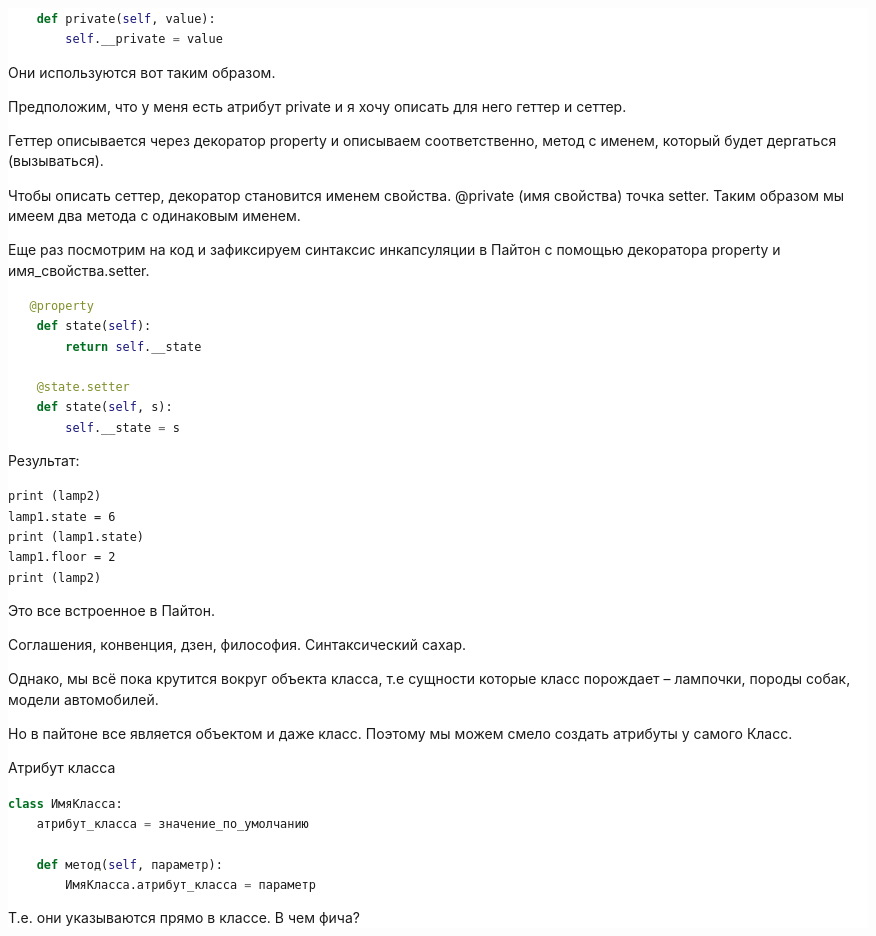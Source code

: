 ```python
    def private(self, value):
        self.__private = value
```


Они используются вот таким образом. 

Предположим, что у меня есть атрибут private и я хочу описать для него геттер и сеттер.

Геттер описывается через декоратор property и описываем соответственно, метод с именем, который будет дергаться (вызываться).

Чтобы описать сеттер, декоратор становится именем свойства. @private (имя свойства) точка setter. 
Таким образом мы имеем два метода с одинаковым именем.

Еще раз посмотрим на код и зафиксируем синтаксис инкапсуляции в Пайтон с помощью декоратора property и имя_свойства.setter.
```python
   @property
    def state(self):
        return self.__state

    @state.setter
    def state(self, s):
        self.__state = s
```
Результат:

```
print (lamp2)
lamp1.state = 6
print (lamp1.state)
lamp1.floor = 2
print (lamp2)
```

Это все встроенное в Пайтон. 


Соглашения, конвенция, дзен, философия. Синтаксический сахар.

Однако, мы всё пока крутится вокруг объекта класса, т.е сущности которые класс порождает – лампочки, породы собак, модели автомобилей.

Но в пайтоне все является объектом и даже класс. Поэтому мы можем смело создать атрибуты у самого Класс.

Атрибут класса

```python
class ИмяКласса:
    атрибут_класса = значение_по_умолчанию

    def метод(self, параметр):
        ИмяКласса.атрибут_класса = параметр
```

 
Т.е. они указываются прямо в классе. В чем фича? 
